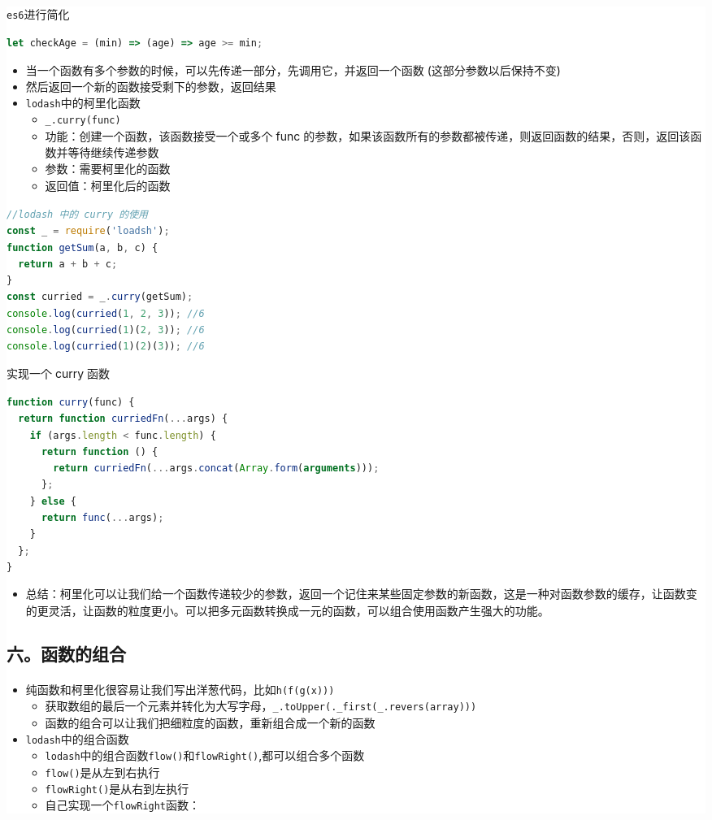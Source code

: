 `es6`进行简化

```js
let checkAge = (min) => (age) => age >= min;
```

- 当一个函数有多个参数的时候，可以先传递一部分，先调用它，并返回一个函数 (这部分参数以后保持不变)
- 然后返回一个新的函数接受剩下的参数，返回结果
- `lodash`中的柯里化函数
  - `_.curry(func)`
  - 功能：创建一个函数，该函数接受一个或多个 func 的参数，如果该函数所有的参数都被传递，则返回函数的结果，否则，返回该函数并等待继续传递参数
  - 参数：需要柯里化的函数
  - 返回值：柯里化后的函数

```js
//lodash 中的 curry 的使用
const _ = require('loadsh');
function getSum(a, b, c) {
  return a + b + c;
}
const curried = _.curry(getSum);
console.log(curried(1, 2, 3)); //6
console.log(curried(1)(2, 3)); //6
console.log(curried(1)(2)(3)); //6
```

实现一个 curry 函数

```js
function curry(func) {
  return function curriedFn(...args) {
    if (args.length < func.length) {
      return function () {
        return curriedFn(...args.concat(Array.form(arguments)));
      };
    } else {
      return func(...args);
    }
  };
}
```

- 总结：柯里化可以让我们给一个函数传递较少的参数，返回一个记住来某些固定参数的新函数，这是一种对函数参数的缓存，让函数变的更灵活，让函数的粒度更小。可以把多元函数转换成一元的函数，可以组合使用函数产生强大的功能。

## 六。函数的组合

- 纯函数和柯里化很容易让我们写出洋葱代码，比如`h(f(g(x)))`
  - 获取数组的最后一个元素并转化为大写字母，`_.toUpper(._first(_.revers(array)))`
  - 函数的组合可以让我们把细粒度的函数，重新组合成一个新的函数
- `lodash`中的组合函数
  - `lodash`中的组合函数`flow()`和`flowRight()`,都可以组合多个函数
  - `flow()`是从左到右执行
  - `flowRight()`是从右到左执行
  - 自己实现一个`flowRight`函数：
